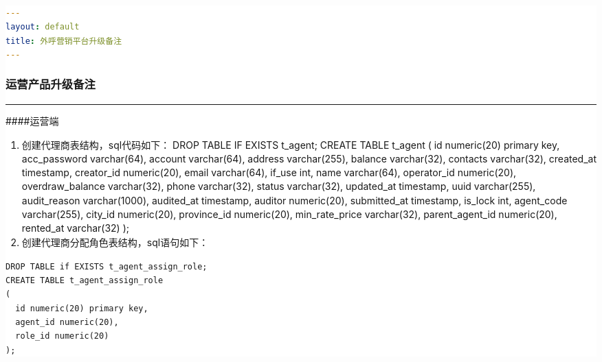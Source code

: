 ```yaml
---
layout: default
title: 外呼营销平台升级备注
---
```


### 运营产品升级备注
---

####运营端

1. 创建代理商表结构，sql代码如下：
        DROP TABLE IF EXISTS t_agent; 
        CREATE TABLE t_agent
        (
        id numeric(20) primary key,
        acc_password varchar(64),
        account varchar(64),
        address varchar(255),
        balance varchar(32),
        contacts varchar(32),
        created_at timestamp,
        creator_id numeric(20),
        email varchar(64),
        if_use int,
        name varchar(64),
        operator_id numeric(20),
        overdraw_balance varchar(32),
        phone varchar(32),
        status varchar(32),
        updated_at timestamp,
        uuid varchar(255),
        audit_reason varchar(1000),
        audited_at timestamp,
        auditor numeric(20),
        submitted_at timestamp,
        is_lock int,
        agent_code varchar(255),
        city_id numeric(20),
        province_id numeric(20),
        min_rate_price varchar(32),
        parent_agent_id numeric(20),
        rented_at varchar(32)
        );
2. 创建代理商分配角色表结构，sql语句如下：
```
DROP TABLE if EXISTS t_agent_assign_role;
CREATE TABLE t_agent_assign_role
(
  id numeric(20) primary key,
  agent_id numeric(20),
  role_id numeric(20)
);
```
